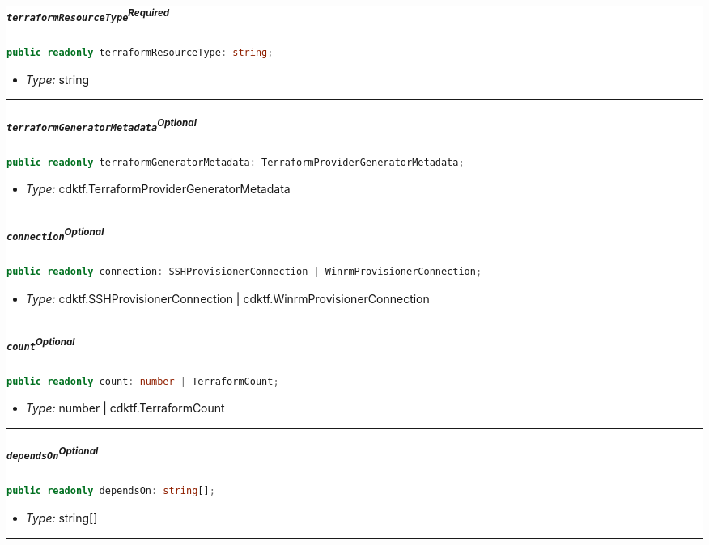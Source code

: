 
##### `terraformResourceType`<sup>Required</sup> <a name="terraformResourceType" id="@cdktf/provider-consul.preparedQuery.PreparedQuery.property.terraformResourceType"></a>

```typescript
public readonly terraformResourceType: string;
```

- *Type:* string

---

##### `terraformGeneratorMetadata`<sup>Optional</sup> <a name="terraformGeneratorMetadata" id="@cdktf/provider-consul.preparedQuery.PreparedQuery.property.terraformGeneratorMetadata"></a>

```typescript
public readonly terraformGeneratorMetadata: TerraformProviderGeneratorMetadata;
```

- *Type:* cdktf.TerraformProviderGeneratorMetadata

---

##### `connection`<sup>Optional</sup> <a name="connection" id="@cdktf/provider-consul.preparedQuery.PreparedQuery.property.connection"></a>

```typescript
public readonly connection: SSHProvisionerConnection | WinrmProvisionerConnection;
```

- *Type:* cdktf.SSHProvisionerConnection | cdktf.WinrmProvisionerConnection

---

##### `count`<sup>Optional</sup> <a name="count" id="@cdktf/provider-consul.preparedQuery.PreparedQuery.property.count"></a>

```typescript
public readonly count: number | TerraformCount;
```

- *Type:* number | cdktf.TerraformCount

---

##### `dependsOn`<sup>Optional</sup> <a name="dependsOn" id="@cdktf/provider-consul.preparedQuery.PreparedQuery.property.dependsOn"></a>

```typescript
public readonly dependsOn: string[];
```

- *Type:* string[]

---